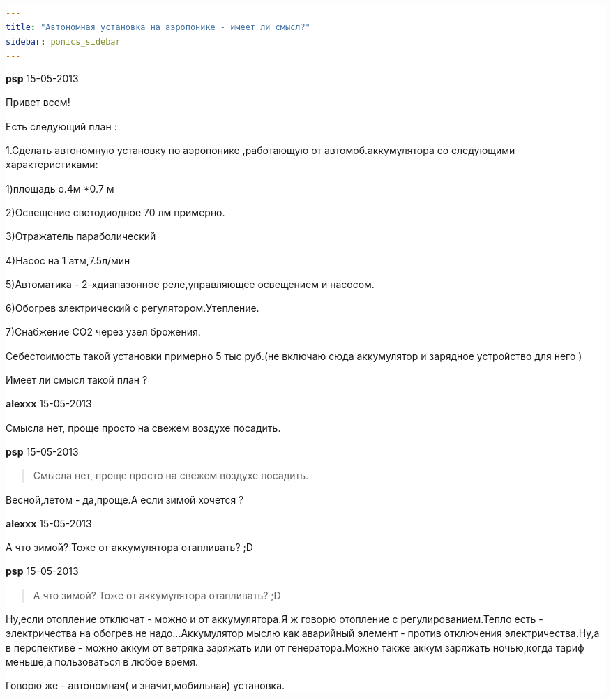 ```yaml
---
title: "Автономная установка на аэропонике - имеет ли смысл?"
sidebar: ponics_sidebar
---
```


**psp** 15-05-2013

Привет всем!

Есть следующий план :

1.Сделать автономную установку по аэропонике ,работающую от автомоб.аккумулятора со следующими характеристиками:

1)площадь о.4м *0.7 м

2)Освещение светодиодное 70 лм примерно.

3)Отражатель параболический

4)Насос на 1 атм,7.5л/мин

5)Автоматика - 2-хдиапазонное реле,управляющее освещением и насосом.

6)Обогрев злектрический с регулятором.Утепление.

7)Снабжение СО2 через узел брожения.

Себестоимость такой установки примерно 5 тыс руб.(не включаю сюда аккумулятор и зарядное устройство для него )

Имеет ли смысл такой план ?


**alexxx** 15-05-2013

Смысла нет, проще просто на свежем воздухе посадить.


**psp** 15-05-2013

> Смысла нет, проще просто на свежем воздухе посадить.

Весной,летом - да,проще.А если зимой хочется ?


**alexxx** 15-05-2013

А что зимой? Тоже от аккумулятора отапливать? ;D


**psp** 15-05-2013

> А что зимой? Тоже от аккумулятора отапливать? ;D

Ну,если отопление отключат - можно и от аккумулятора.Я ж говорю отопление с регулированием.Тепло есть - электричества на обогрев не надо...Аккумулятор мыслю как аварийный элемент - против отключения электричества.Ну,а в перспективе - можно аккум от ветряка заряжать или от генератора.Можно также аккум заряжать ночью,когда тариф меньше,а пользоваться в любое время.

Говорю же - автономная( и значит,мобильная) установка.
